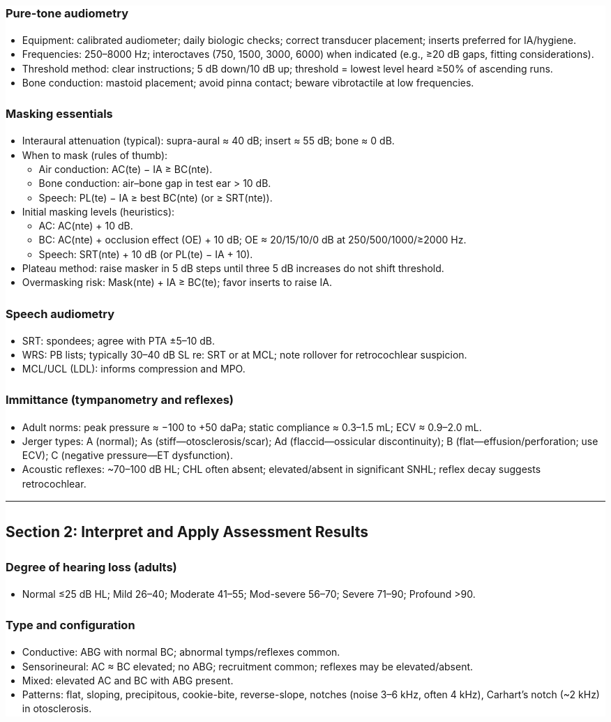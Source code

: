 ### Pure-tone audiometry
- Equipment: calibrated audiometer; daily biologic checks; correct transducer placement; inserts preferred for IA/hygiene.
- Frequencies: 250–8000 Hz; interoctaves (750, 1500, 3000, 6000) when indicated (e.g., ≥20 dB gaps, fitting considerations).
- Threshold method: clear instructions; 5 dB down/10 dB up; threshold = lowest level heard ≥50% of ascending runs.
- Bone conduction: mastoid placement; avoid pinna contact; beware vibrotactile at low frequencies.

### Masking essentials
- Interaural attenuation (typical): supra-aural ≈ 40 dB; insert ≈ 55 dB; bone ≈ 0 dB.
- When to mask (rules of thumb):
  - Air conduction: AC(te) − IA ≥ BC(nte).
  - Bone conduction: air–bone gap in test ear > 10 dB.
  - Speech: PL(te) − IA ≥ best BC(nte) (or ≥ SRT(nte)).
- Initial masking levels (heuristics):
  - AC: AC(nte) + 10 dB.
  - BC: AC(nte) + occlusion effect (OE) + 10 dB; OE ≈ 20/15/10/0 dB at 250/500/1000/≥2000 Hz.
  - Speech: SRT(nte) + 10 dB (or PL(te) − IA + 10).
- Plateau method: raise masker in 5 dB steps until three 5 dB increases do not shift threshold.
- Overmasking risk: Mask(nte) + IA ≥ BC(te); favor inserts to raise IA.

### Speech audiometry
- SRT: spondees; agree with PTA ±5–10 dB.
- WRS: PB lists; typically 30–40 dB SL re: SRT or at MCL; note rollover for retrocochlear suspicion.
- MCL/UCL (LDL): informs compression and MPO.

### Immittance (tympanometry and reflexes)
- Adult norms: peak pressure ≈ −100 to +50 daPa; static compliance ≈ 0.3–1.5 mL; ECV ≈ 0.9–2.0 mL.
- Jerger types: A (normal); As (stiff—otosclerosis/scar); Ad (flaccid—ossicular discontinuity); B (flat—effusion/perforation; use ECV); C (negative pressure—ET dysfunction).
- Acoustic reflexes: ~70–100 dB HL; CHL often absent; elevated/absent in significant SNHL; reflex decay suggests retrocochlear.

---

## Section 2: Interpret and Apply Assessment Results

### Degree of hearing loss (adults)
- Normal ≤25 dB HL; Mild 26–40; Moderate 41–55; Mod-severe 56–70; Severe 71–90; Profound >90.

### Type and configuration
- Conductive: ABG with normal BC; abnormal tymps/reflexes common.
- Sensorineural: AC ≈ BC elevated; no ABG; recruitment common; reflexes may be elevated/absent.
- Mixed: elevated AC and BC with ABG present.
- Patterns: flat, sloping, precipitous, cookie-bite, reverse-slope, notches (noise 3–6 kHz, often 4 kHz), Carhart’s notch (~2 kHz) in otosclerosis.
